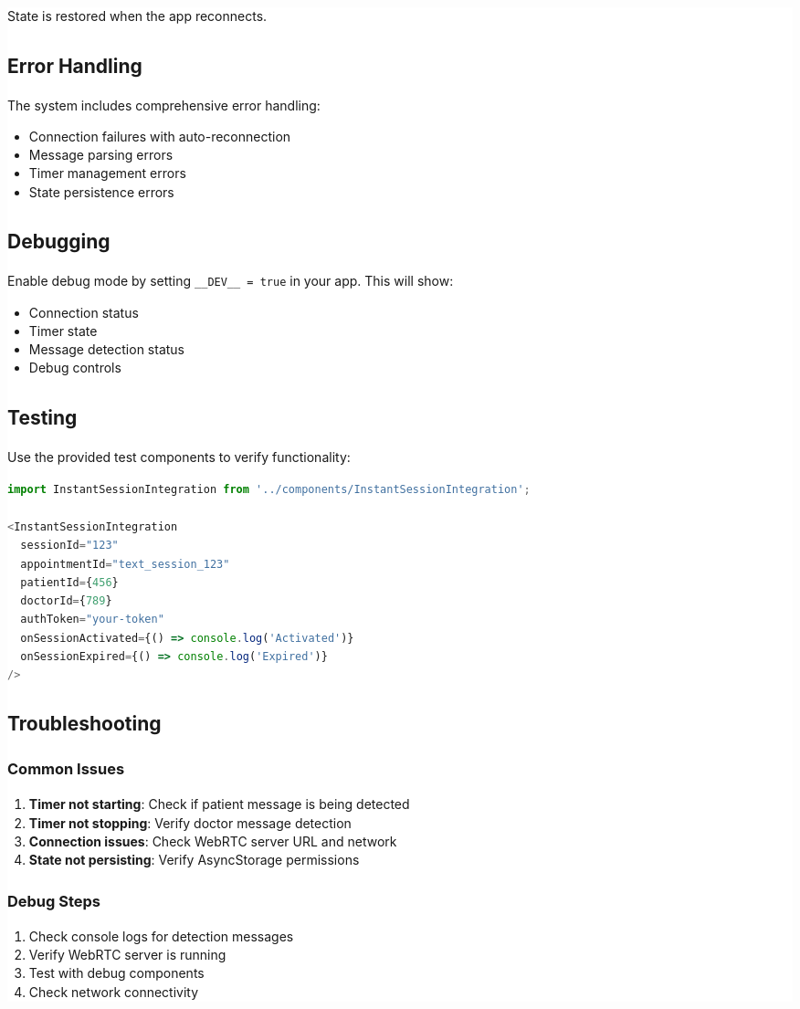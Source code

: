 State is restored when the app reconnects.

## Error Handling

The system includes comprehensive error handling:

- Connection failures with auto-reconnection
- Message parsing errors
- Timer management errors
- State persistence errors

## Debugging

Enable debug mode by setting `__DEV__ = true` in your app. This will show:

- Connection status
- Timer state
- Message detection status
- Debug controls

## Testing

Use the provided test components to verify functionality:

```typescript
import InstantSessionIntegration from '../components/InstantSessionIntegration';

<InstantSessionIntegration
  sessionId="123"
  appointmentId="text_session_123"
  patientId={456}
  doctorId={789}
  authToken="your-token"
  onSessionActivated={() => console.log('Activated')}
  onSessionExpired={() => console.log('Expired')}
/>
```

## Troubleshooting

### Common Issues

1. **Timer not starting**: Check if patient message is being detected
2. **Timer not stopping**: Verify doctor message detection
3. **Connection issues**: Check WebRTC server URL and network
4. **State not persisting**: Verify AsyncStorage permissions

### Debug Steps

1. Check console logs for detection messages
2. Verify WebRTC server is running
3. Test with debug components
4. Check network connectivity
